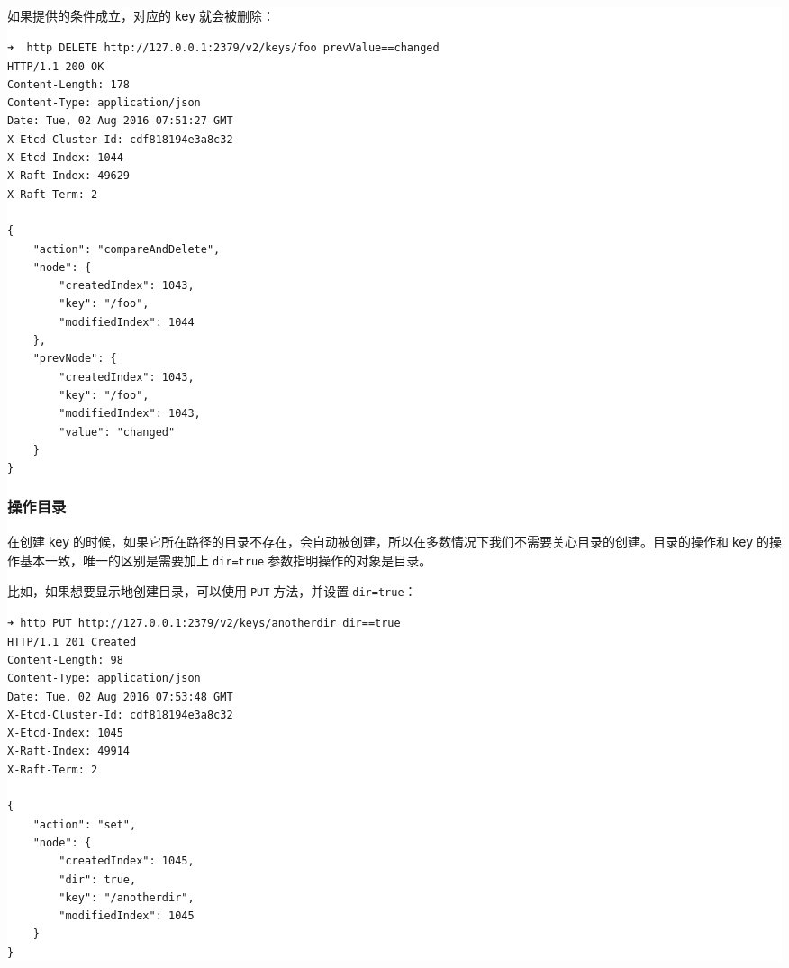 如果提供的条件成立，对应的 key 就会被删除：

    ➜  http DELETE http://127.0.0.1:2379/v2/keys/foo prevValue==changed
    HTTP/1.1 200 OK
    Content-Length: 178
    Content-Type: application/json
    Date: Tue, 02 Aug 2016 07:51:27 GMT
    X-Etcd-Cluster-Id: cdf818194e3a8c32
    X-Etcd-Index: 1044
    X-Raft-Index: 49629
    X-Raft-Term: 2

    {
        "action": "compareAndDelete",
        "node": {
            "createdIndex": 1043,
            "key": "/foo",
            "modifiedIndex": 1044
        },
        "prevNode": {
            "createdIndex": 1043,
            "key": "/foo",
            "modifiedIndex": 1043,
            "value": "changed"
        }
    }

### 操作目录

在创建 key 的时候，如果它所在路径的目录不存在，会自动被创建，所以在多数情况下我们不需要关心目录的创建。目录的操作和 key 的操作基本一致，唯一的区别是需要加上 `dir=true` 参数指明操作的对象是目录。

比如，如果想要显示地创建目录，可以使用 `PUT` 方法，并设置 `dir=true`：

    ➜ http PUT http://127.0.0.1:2379/v2/keys/anotherdir dir==true
    HTTP/1.1 201 Created
    Content-Length: 98
    Content-Type: application/json
    Date: Tue, 02 Aug 2016 07:53:48 GMT
    X-Etcd-Cluster-Id: cdf818194e3a8c32
    X-Etcd-Index: 1045
    X-Raft-Index: 49914
    X-Raft-Term: 2

    {
        "action": "set",
        "node": {
            "createdIndex": 1045,
            "dir": true,
            "key": "/anotherdir",
            "modifiedIndex": 1045
        }
    }
